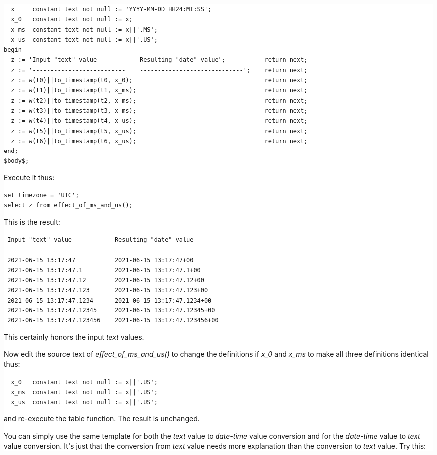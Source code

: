 ```plpgsql
  x     constant text not null := 'YYYY-MM-DD HH24:MI:SS';
  x_0   constant text not null := x;
  x_ms  constant text not null := x||'.MS';
  x_us  constant text not null := x||'.US';
begin
  z := 'Input "text" value            Resulting "date" value';           return next;
  z := '--------------------------    -----------------------------';    return next;
  z := w(t0)||to_timestamp(t0, x_0);                                     return next;
  z := w(t1)||to_timestamp(t1, x_ms);                                    return next;
  z := w(t2)||to_timestamp(t2, x_ms);                                    return next;
  z := w(t3)||to_timestamp(t3, x_ms);                                    return next;
  z := w(t4)||to_timestamp(t4, x_us);                                    return next;
  z := w(t5)||to_timestamp(t5, x_us);                                    return next;
  z := w(t6)||to_timestamp(t6, x_us);                                    return next;
end;
$body$;
```

Execute it thus:

```plpgsql
set timezone = 'UTC';
select z from effect_of_ms_and_us();
```

This is the result:

```output
 Input "text" value            Resulting "date" value
 --------------------------    -----------------------------
 2021-06-15 13:17:47           2021-06-15 13:17:47+00
 2021-06-15 13:17:47.1         2021-06-15 13:17:47.1+00
 2021-06-15 13:17:47.12        2021-06-15 13:17:47.12+00
 2021-06-15 13:17:47.123       2021-06-15 13:17:47.123+00
 2021-06-15 13:17:47.1234      2021-06-15 13:17:47.1234+00
 2021-06-15 13:17:47.12345     2021-06-15 13:17:47.12345+00
 2021-06-15 13:17:47.123456    2021-06-15 13:17:47.123456+00
```

This certainly honors the input _text_ values.

Now edit the source text of _effect_of_ms_and_us()_ to change the definitions if _x_0_ and _x_ms_ to make all three definitions identical thus:

```plpgsql
  x_0   constant text not null := x||'.US';
  x_ms  constant text not null := x||'.US';
  x_us  constant text not null := x||'.US';
```

and re-execute the table function. The result is unchanged.

You can simply use the same template for both the _text_ value to _date-time_ value conversion and for the _date-time_ value to _text_ value conversion. It's just that the conversion from _text_ value needs more explanation than the conversion to _text_ value. Try this:
